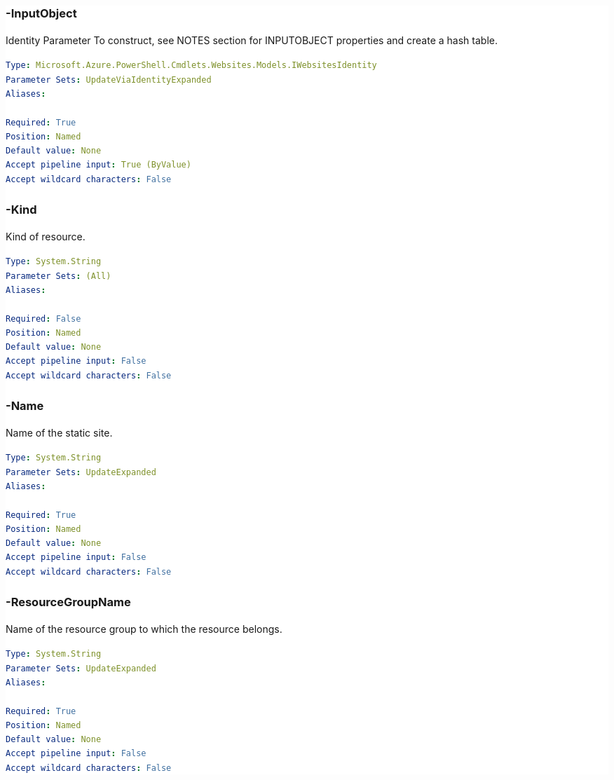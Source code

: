 ### -InputObject
Identity Parameter
To construct, see NOTES section for INPUTOBJECT properties and create a hash table.

```yaml
Type: Microsoft.Azure.PowerShell.Cmdlets.Websites.Models.IWebsitesIdentity
Parameter Sets: UpdateViaIdentityExpanded
Aliases:

Required: True
Position: Named
Default value: None
Accept pipeline input: True (ByValue)
Accept wildcard characters: False
```

### -Kind
Kind of resource.

```yaml
Type: System.String
Parameter Sets: (All)
Aliases:

Required: False
Position: Named
Default value: None
Accept pipeline input: False
Accept wildcard characters: False
```

### -Name
Name of the static site.

```yaml
Type: System.String
Parameter Sets: UpdateExpanded
Aliases:

Required: True
Position: Named
Default value: None
Accept pipeline input: False
Accept wildcard characters: False
```

### -ResourceGroupName
Name of the resource group to which the resource belongs.

```yaml
Type: System.String
Parameter Sets: UpdateExpanded
Aliases:

Required: True
Position: Named
Default value: None
Accept pipeline input: False
Accept wildcard characters: False
```
